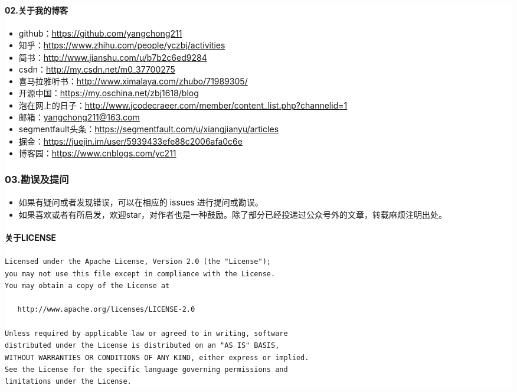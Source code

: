 

#### 02.关于我的博客
- github：https://github.com/yangchong211
- 知乎：https://www.zhihu.com/people/yczbj/activities
- 简书：http://www.jianshu.com/u/b7b2c6ed9284
- csdn：http://my.csdn.net/m0_37700275
- 喜马拉雅听书：http://www.ximalaya.com/zhubo/71989305/
- 开源中国：https://my.oschina.net/zbj1618/blog
- 泡在网上的日子：http://www.jcodecraeer.com/member/content_list.php?channelid=1
- 邮箱：yangchong211@163.com
- segmentfault头条：https://segmentfault.com/u/xiangjianyu/articles
- 掘金：https://juejin.im/user/5939433efe88c2006afa0c6e
- 博客园：https://www.cnblogs.com/yc211



### 03.勘误及提问
- 如果有疑问或者发现错误，可以在相应的 issues 进行提问或勘误。
- 如果喜欢或者有所启发，欢迎star，对作者也是一种鼓励。除了部分已经投递过公众号外的文章，转载麻烦注明出处。


#### 关于LICENSE
```
Licensed under the Apache License, Version 2.0 (the "License");
you may not use this file except in compliance with the License.
You may obtain a copy of the License at

   http://www.apache.org/licenses/LICENSE-2.0

Unless required by applicable law or agreed to in writing, software
distributed under the License is distributed on an "AS IS" BASIS,
WITHOUT WARRANTIES OR CONDITIONS OF ANY KIND, either express or implied.
See the License for the specific language governing permissions and
limitations under the License.
```

